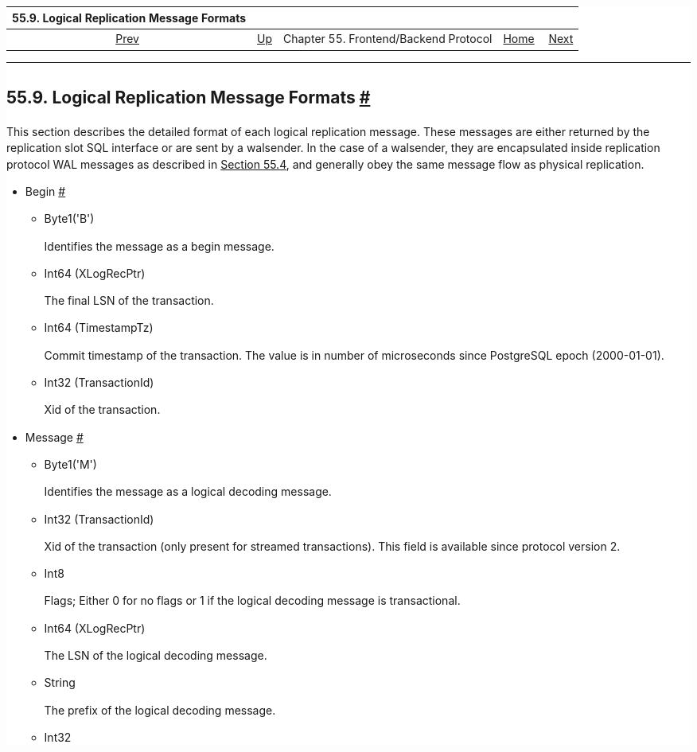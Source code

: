 

|                  55.9. Logical Replication Message Formats                  |                                                             |                                       |                                                       |                                                                               |
| :-------------------------------------------------------------------------: | :---------------------------------------------------------- | :-----------------------------------: | ----------------------------------------------------: | ----------------------------------------------------------------------------: |
| [Prev](protocol-error-fields.html "55.8. Error and Notice Message Fields")  | [Up](protocol.html "Chapter 55. Frontend/Backend Protocol") | Chapter 55. Frontend/Backend Protocol | [Home](index.html "PostgreSQL 17devel Documentation") |  [Next](protocol-changes.html "55.10. Summary of Changes since Protocol 2.0") |

***

## 55.9. Logical Replication Message Formats [#](#PROTOCOL-LOGICALREP-MESSAGE-FORMATS)

This section describes the detailed format of each logical replication message. These messages are either returned by the replication slot SQL interface or are sent by a walsender. In the case of a walsender, they are encapsulated inside replication protocol WAL messages as described in [Section 55.4](protocol-replication.html "55.4. Streaming Replication Protocol"), and generally obey the same message flow as physical replication.

*   Begin [#](#PROTOCOL-LOGICALREP-MESSAGE-FORMATS-BEGIN)

    *   Byte1('B')

        Identifies the message as a begin message.

    *   Int64 (XLogRecPtr)

        The final LSN of the transaction.

    *   Int64 (TimestampTz)

        Commit timestamp of the transaction. The value is in number of microseconds since PostgreSQL epoch (2000-01-01).

    *   Int32 (TransactionId)

        Xid of the transaction.

*   Message [#](#PROTOCOL-LOGICALREP-MESSAGE-FORMATS-MESSAGE)

    *   Byte1('M')

        Identifies the message as a logical decoding message.

    *   Int32 (TransactionId)

        Xid of the transaction (only present for streamed transactions). This field is available since protocol version 2.

    *   Int8

        Flags; Either 0 for no flags or 1 if the logical decoding message is transactional.

    *   Int64 (XLogRecPtr)

        The LSN of the logical decoding message.

    *   String

        The prefix of the logical decoding message.

    *   Int32

